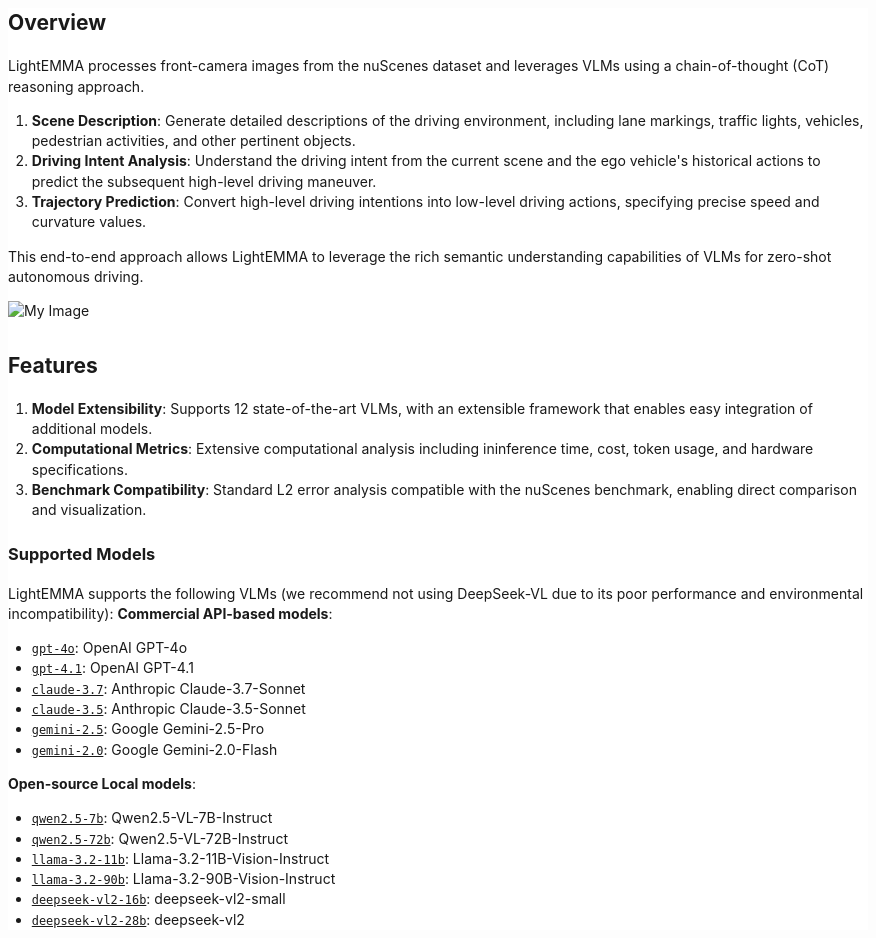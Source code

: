 ## Overview

LightEMMA processes front-camera images from the nuScenes dataset and leverages VLMs using a chain-of-thought (CoT) reasoning approach.

1. **Scene Description**: Generate detailed descriptions of the driving environment, including lane markings, traffic lights, vehicles, pedestrian activities, and other pertinent objects.
2. **Driving Intent Analysis**: Understand the driving intent from the current scene and the ego vehicle's historical actions to predict the subsequent high-level driving maneuver.
3. **Trajectory Prediction**: Convert high-level driving intentions into low-level driving actions, specifying precise speed and curvature values.

This end-to-end approach allows LightEMMA to leverage the rich semantic understanding capabilities of VLMs for zero-shot autonomous driving.

![My Image](images/scene-0079.gif)

## Features

1. **Model Extensibility**: Supports 12 state-of-the-art VLMs, with an extensible framework that enables easy integration of additional models.
2. **Computational Metrics**: Extensive computational analysis including ininference time, cost, token usage, and hardware specifications.
3. **Benchmark Compatibility**: Standard L2 error analysis compatible with the nuScenes benchmark, enabling direct comparison and visualization.

### Supported Models

LightEMMA supports the following VLMs (we recommend not using DeepSeek-VL due to its poor performance and environmental incompatibility):
**Commercial API-based models**:
- [`gpt-4o`](https://platform.openai.com/docs/models/gpt-4o): OpenAI GPT-4o
- [`gpt-4.1`](https://platform.openai.com/docs/models/gpt-4.1): OpenAI GPT-4.1
- [`claude-3.7`](https://docs.anthropic.com/claude/docs/models-overview): Anthropic Claude-3.7-Sonnet
- [`claude-3.5`](https://docs.anthropic.com/claude/docs/models-overview): Anthropic Claude-3.5-Sonnet
- [`gemini-2.5`](https://ai.google.dev/models/gemini): Google Gemini-2.5-Pro
- [`gemini-2.0`](https://ai.google.dev/models/gemini): Google Gemini-2.0-Flash

**Open-source Local models**:
- [`qwen2.5-7b`](https://huggingface.co/Qwen/Qwen2.5-VL-7B-Instruct): Qwen2.5-VL-7B-Instruct
- [`qwen2.5-72b`](https://huggingface.co/Qwen/Qwen2.5-VL-72B-Instruct): Qwen2.5-VL-72B-Instruct
- [`llama-3.2-11b`](https://huggingface.co/meta-llama/Llama-3.2-11B-Vision-Instruct): Llama-3.2-11B-Vision-Instruct
- [`llama-3.2-90b`](https://huggingface.co/meta-llama/Llama-3.2-90B-Vision-Instruct): Llama-3.2-90B-Vision-Instruct
- [`deepseek-vl2-16b`](https://huggingface.co/deepseek-ai/deepseek-vl2-small):
deepseek-vl2-small
- [`deepseek-vl2-28b`](https://huggingface.co/deepseek-ai/deepseek-vl2): deepseek-vl2

